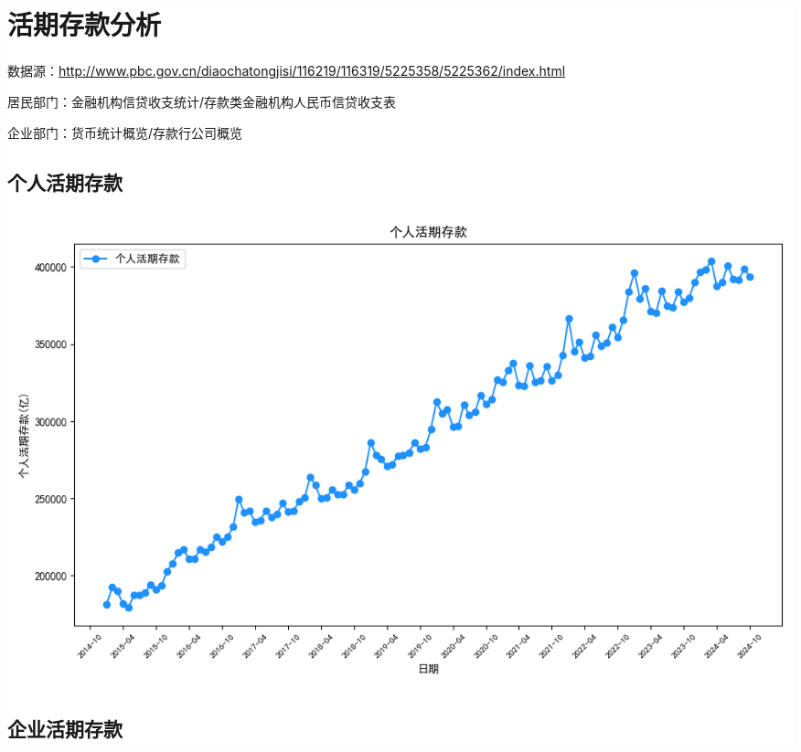 # 活期存款分析
数据源：http://www.pbc.gov.cn/diaochatongjisi/116219/116319/5225358/5225362/index.html

居民部门：金融机构信贷收支统计/存款类金融机构人民币信贷收支表

企业部门：货币统计概览/存款行公司概览

## 个人活期存款
![Sample Plot](个人活期存款.png)

## 企业活期存款